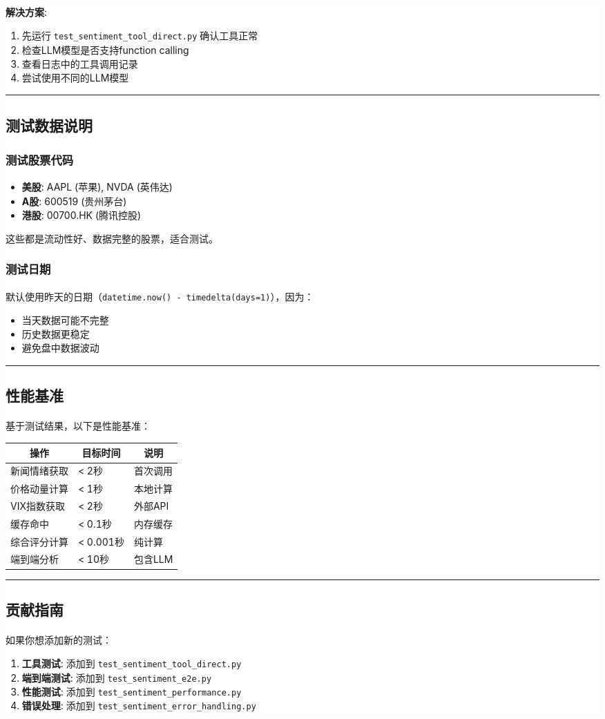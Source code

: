 **解决方案**:
1. 先运行 `test_sentiment_tool_direct.py` 确认工具正常
2. 检查LLM模型是否支持function calling
3. 查看日志中的工具调用记录
4. 尝试使用不同的LLM模型

---

## 测试数据说明

### 测试股票代码

- **美股**: AAPL (苹果), NVDA (英伟达)
- **A股**: 600519 (贵州茅台)
- **港股**: 00700.HK (腾讯控股)

这些都是流动性好、数据完整的股票，适合测试。

### 测试日期

默认使用昨天的日期（`datetime.now() - timedelta(days=1)`），因为：
- 当天数据可能不完整
- 历史数据更稳定
- 避免盘中数据波动

---

## 性能基准

基于测试结果，以下是性能基准：

| 操作 | 目标时间 | 说明 |
|------|---------|------|
| 新闻情绪获取 | < 2秒 | 首次调用 |
| 价格动量计算 | < 1秒 | 本地计算 |
| VIX指数获取 | < 2秒 | 外部API |
| 缓存命中 | < 0.1秒 | 内存缓存 |
| 综合评分计算 | < 0.001秒 | 纯计算 |
| 端到端分析 | < 10秒 | 包含LLM |

---

## 贡献指南

如果你想添加新的测试：

1. **工具测试**: 添加到 `test_sentiment_tool_direct.py`
2. **端到端测试**: 添加到 `test_sentiment_e2e.py`
3. **性能测试**: 添加到 `test_sentiment_performance.py`
4. **错误处理**: 添加到 `test_sentiment_error_handling.py`
